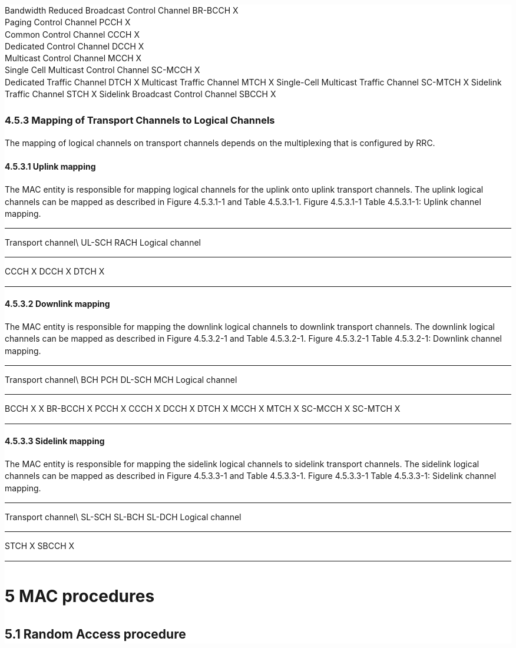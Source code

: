 Bandwidth Reduced Broadcast Control Channel BR-BCCH X  
Paging Control Channel PCCH X  
Common Control Channel CCCH X  
Dedicated Control Channel DCCH X  
Multicast Control Channel MCCH X  
Single Cell Multicast Control Channel SC-MCCH X  
Dedicated Traffic Channel DTCH X Multicast Traffic Channel MTCH X Single-Cell
Multicast Traffic Channel SC-MTCH X Sidelink Traffic Channel STCH X Sidelink
Broadcast Control Channel SBCCH X
### 4.5.3 Mapping of Transport Channels to Logical Channels
The mapping of logical channels on transport channels depends on the
multiplexing that is configured by RRC.
#### 4.5.3.1 Uplink mapping
The MAC entity is responsible for mapping logical channels for the uplink onto
uplink transport channels. The uplink logical channels can be mapped as
described in Figure 4.5.3.1-1 and Table 4.5.3.1-1.
Figure 4.5.3.1-1
Table 4.5.3.1-1: Uplink channel mapping.
* * *
Transport channel\ UL-SCH RACH Logical channel
* * *
CCCH X
DCCH X
DTCH X
* * *
#### 4.5.3.2 Downlink mapping
The MAC entity is responsible for mapping the downlink logical channels to
downlink transport channels. The downlink logical channels can be mapped as
described in Figure 4.5.3.2-1 and Table 4.5.3.2-1.
Figure 4.5.3.2-1
Table 4.5.3.2-1: Downlink channel mapping.
* * *
Transport channel\ BCH PCH DL-SCH MCH Logical channel
* * *
BCCH X X
BR-BCCH X
PCCH X
CCCH X
DCCH X
DTCH X
MCCH X
MTCH X
SC-MCCH X
SC-MTCH X
* * *
#### 4.5.3.3 Sidelink mapping
The MAC entity is responsible for mapping the sidelink logical channels to
sidelink transport channels. The sidelink logical channels can be mapped as
described in Figure 4.5.3.3-1 and Table 4.5.3.3-1.
Figure 4.5.3.3-1
Table 4.5.3.3-1: Sidelink channel mapping.
* * *
Transport channel\ SL-SCH SL-BCH SL-DCH Logical channel
* * *
STCH X
SBCCH X
* * *
# 5 MAC procedures
## 5.1 Random Access procedure